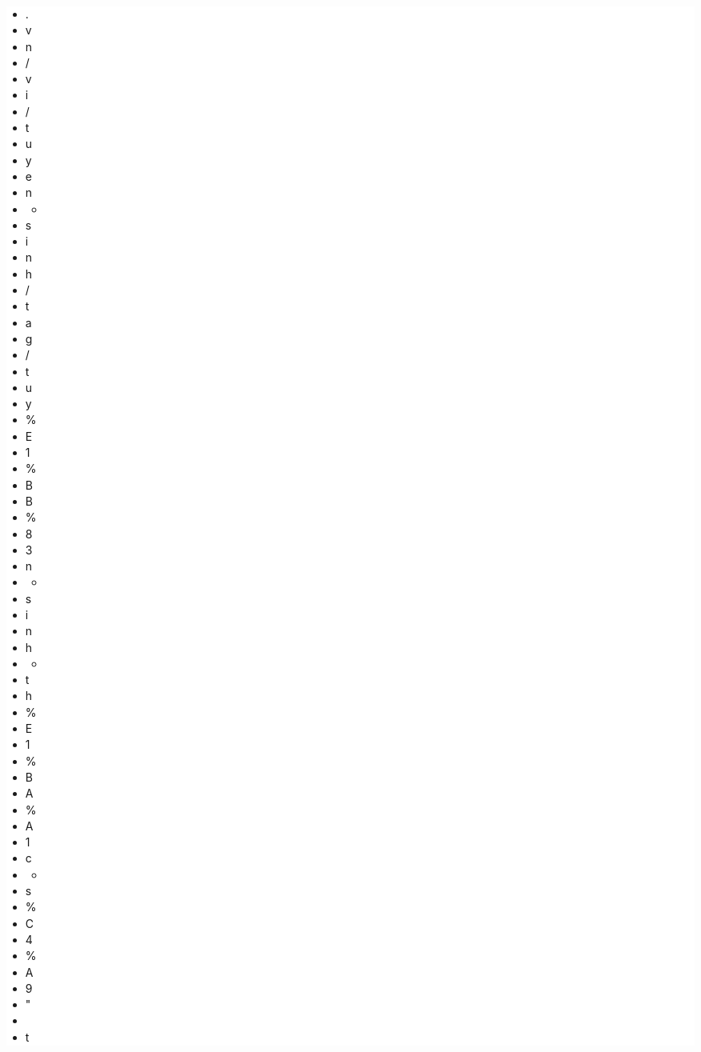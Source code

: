  - .
 - v
 - n
 - /
 - v
 - i
 - /
 - t
 - u
 - y
 - e
 - n
 - -
 - s
 - i
 - n
 - h
 - /
 - t
 - a
 - g
 - /
 - t
 - u
 - y
 - %
 - E
 - 1
 - %
 - B
 - B
 - %
 - 8
 - 3
 - n
 - -
 - s
 - i
 - n
 - h
 - -
 - t
 - h
 - %
 - E
 - 1
 - %
 - B
 - A
 - %
 - A
 - 1
 - c
 - -
 - s
 - %
 - C
 - 4
 - %
 - A
 - 9
 - "
 -  
 - t